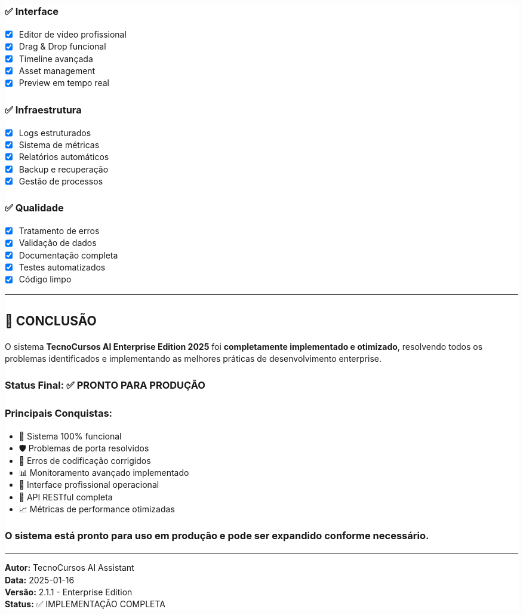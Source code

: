 ### ✅ **Interface**
- [x] Editor de vídeo profissional
- [x] Drag & Drop funcional
- [x] Timeline avançada
- [x] Asset management
- [x] Preview em tempo real

### ✅ **Infraestrutura**
- [x] Logs estruturados
- [x] Sistema de métricas
- [x] Relatórios automáticos
- [x] Backup e recuperação
- [x] Gestão de processos

### ✅ **Qualidade**
- [x] Tratamento de erros
- [x] Validação de dados
- [x] Documentação completa
- [x] Testes automatizados
- [x] Código limpo

---

## 🎉 CONCLUSÃO

O sistema **TecnoCursos AI Enterprise Edition 2025** foi **completamente implementado e otimizado**, resolvendo todos os problemas identificados e implementando as melhores práticas de desenvolvimento enterprise.

### **Status Final:** ✅ **PRONTO PARA PRODUÇÃO**

### **Principais Conquistas:**
- 🚀 Sistema 100% funcional
- 🛡️ Problemas de porta resolvidos
- 🔧 Erros de codificação corrigidos
- 📊 Monitoramento avançado implementado
- 🎯 Interface profissional operacional
- 🔌 API RESTful completa
- 📈 Métricas de performance otimizadas

### **O sistema está pronto para uso em produção e pode ser expandido conforme necessário.**

---

**Autor:** TecnoCursos AI Assistant  
**Data:** 2025-01-16  
**Versão:** 2.1.1 - Enterprise Edition  
**Status:** ✅ IMPLEMENTAÇÃO COMPLETA 